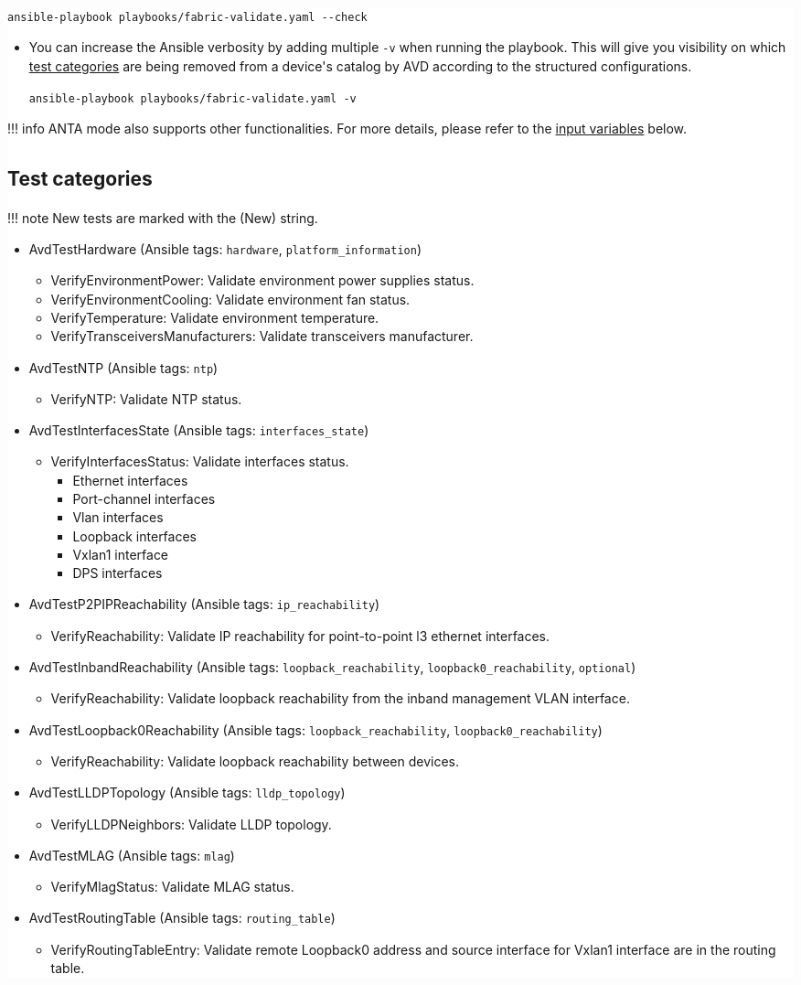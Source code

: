   ```shell
  ansible-playbook playbooks/fabric-validate.yaml --check
  ```

- You can increase the Ansible verbosity by adding multiple `-v` when running the playbook. This will give you visibility on which [test categories](#test-categories) are being removed from a device's catalog by AVD according to the structured configurations.

  ```shell
  ansible-playbook playbooks/fabric-validate.yaml -v
  ```

!!! info
    ANTA mode also supports other functionalities. For more details, please refer to the [input variables](#input-variables) below.

## Test categories

!!! note
    New tests are marked with the (New) string.

- AvdTestHardware (Ansible tags: `hardware`, `platform_information`)
  - VerifyEnvironmentPower: Validate environment power supplies status.
  - VerifyEnvironmentCooling: Validate environment fan status.
  - VerifyTemperature: Validate environment temperature.
  - VerifyTransceiversManufacturers: Validate transceivers manufacturer.

- AvdTestNTP (Ansible tags: `ntp`)
  - VerifyNTP: Validate NTP status.

- AvdTestInterfacesState (Ansible tags: `interfaces_state`)
  - VerifyInterfacesStatus: Validate interfaces status.
    - Ethernet interfaces
    - Port-channel interfaces
    - Vlan interfaces
    - Loopback interfaces
    - Vxlan1 interface
    - DPS interfaces

- AvdTestP2PIPReachability (Ansible tags: `ip_reachability`)
  - VerifyReachability: Validate IP reachability for point-to-point l3 ethernet interfaces.

- AvdTestInbandReachability (Ansible tags: `loopback_reachability`, `loopback0_reachability`, `optional`)
  - VerifyReachability: Validate loopback reachability from the inband management VLAN interface.

- AvdTestLoopback0Reachability (Ansible tags: `loopback_reachability`, `loopback0_reachability`)
  - VerifyReachability: Validate loopback reachability between devices.

- AvdTestLLDPTopology (Ansible tags: `lldp_topology`)
  - VerifyLLDPNeighbors: Validate LLDP topology.

- AvdTestMLAG (Ansible tags: `mlag`)
  - VerifyMlagStatus: Validate MLAG status.

- AvdTestRoutingTable (Ansible tags: `routing_table`)
  - VerifyRoutingTableEntry: Validate remote Loopback0 address and source interface for Vxlan1 interface are in the routing table.
